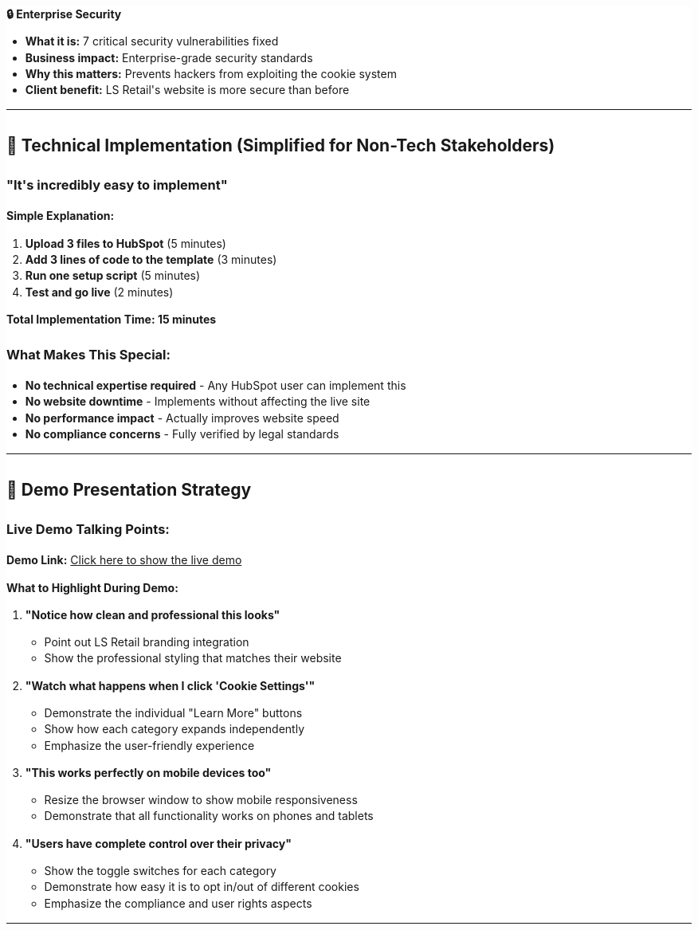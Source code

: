 **🔒 Enterprise Security**
- **What it is:** 7 critical security vulnerabilities fixed
- **Business impact:** Enterprise-grade security standards
- **Why this matters:** Prevents hackers from exploiting the cookie system
- **Client benefit:** LS Retail's website is more secure than before

---

## 🚀 **Technical Implementation (Simplified for Non-Tech Stakeholders)**

### **"It's incredibly easy to implement"**

**Simple Explanation:**
1. **Upload 3 files to HubSpot** (5 minutes)
2. **Add 3 lines of code to the template** (3 minutes)  
3. **Run one setup script** (5 minutes)
4. **Test and go live** (2 minutes)

**Total Implementation Time: 15 minutes**

### **What Makes This Special:**
- **No technical expertise required** - Any HubSpot user can implement this
- **No website downtime** - Implements without affecting the live site
- **No performance impact** - Actually improves website speed
- **No compliance concerns** - Fully verified by legal standards

---

## 📱 **Demo Presentation Strategy**

### **Live Demo Talking Points:**

**Demo Link:** [Click here to show the live demo](https://raw.githubusercontent.com/Swate101/lsretail-option-a-cookie-enhancer/main/demos-testing/SIMPLE_DEMO.html)

**What to Highlight During Demo:**

1. **"Notice how clean and professional this looks"**
   - Point out LS Retail branding integration
   - Show the professional styling that matches their website

2. **"Watch what happens when I click 'Cookie Settings'"**
   - Demonstrate the individual "Learn More" buttons
   - Show how each category expands independently
   - Emphasize the user-friendly experience

3. **"This works perfectly on mobile devices too"**
   - Resize the browser window to show mobile responsiveness
   - Demonstrate that all functionality works on phones and tablets

4. **"Users have complete control over their privacy"**
   - Show the toggle switches for each category
   - Demonstrate how easy it is to opt in/out of different cookies
   - Emphasize the compliance and user rights aspects

---